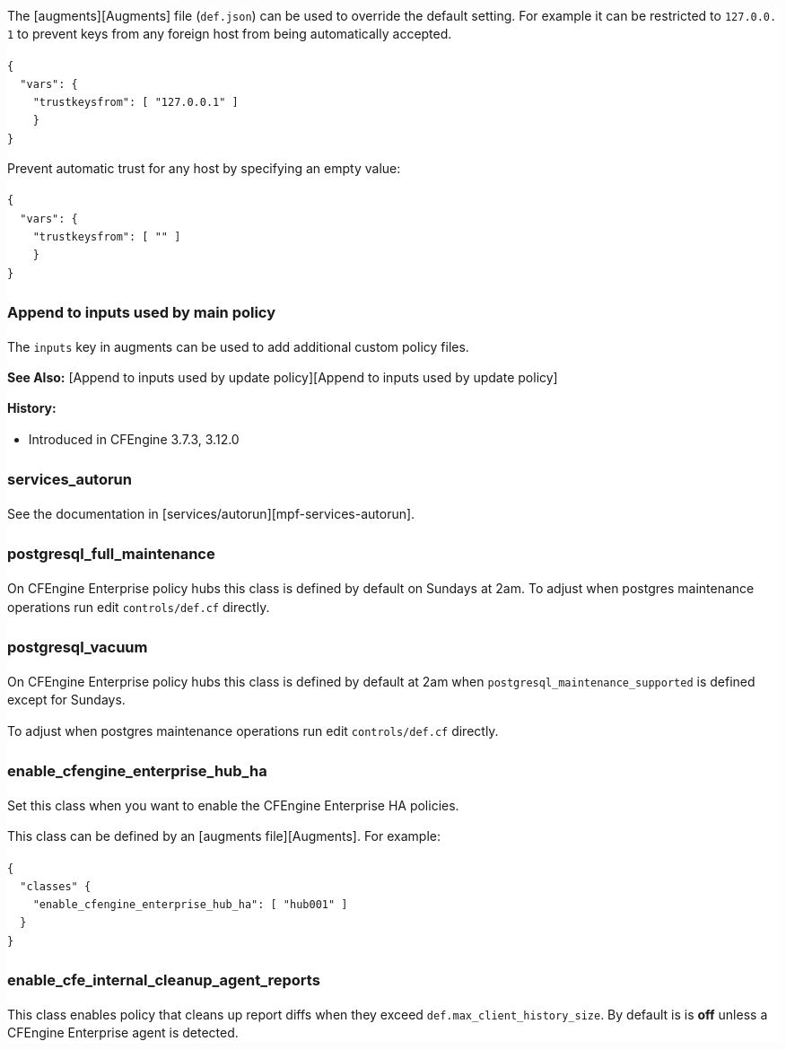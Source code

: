The [augments][Augments] file (```def.json```) can be used to override the
default setting. For example it can be restricted to ```127.0.0.1``` to prevent
keys from any foreign host from being automatically accepted.

```
{
  "vars": {
    "trustkeysfrom": [ "127.0.0.1" ]
    }
}
```

Prevent automatic trust for any host by specifying an empty value:

```
{
  "vars": {
    "trustkeysfrom": [ "" ]
    }
}
```
### Append to inputs used by main policy

The `inputs` key in augments can be used to add additional custom policy files.

**See Also:** [Append to inputs used by update policy][Append to inputs used by update policy]

**History:**

* Introduced in CFEngine 3.7.3, 3.12.0

### services\_autorun

See the documentation in [services/autorun][mpf-services-autorun].

### postgresql\_full\_maintenance

On CFEngine Enterprise policy hubs this class is defined by default on Sundays
at 2am. To adjust when postgres maintenance operations run edit
`controls/def.cf` directly.

### postgresql\_vacuum

On CFEngine Enterprise policy hubs this class is defined by default at 2am when
```postgresql_maintenance_supported``` is defined except for Sundays.

To adjust when postgres maintenance operations run edit `controls/def.cf`
directly.

### enable_cfengine_enterprise_hub_ha

Set this class when you want to enable the CFEngine Enterprise HA policies.

This class can be defined by an [augments file][Augments]. For example:

```
{
  "classes" {
    "enable_cfengine_enterprise_hub_ha": [ "hub001" ]
  }
}
```

### enable\_cfe\_internal\_cleanup\_agent\_reports

This class enables policy that cleans up report diffs when they exceed
`def.max_client_history_size`. By default is is **off** unless a CFEngine
Enterprise agent is detected.
```